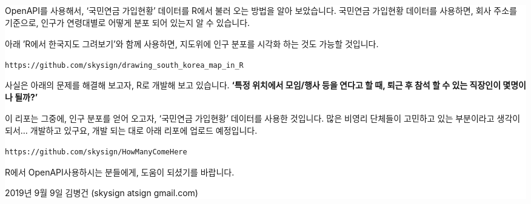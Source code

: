 OpenAPI를 사용해서, ‘국민연금 가입현황’ 데이터를 R에서 불러 오는 방법을
알아 보았습니다. 국민연금 가입현황 데이터를 사용하면, 회사 주소를
기준으로, 인구가 연령대별로 어떻게 분포 되어 있는지 알 수 있습니다.

아래 ’R에서 한국지도 그려보기’와 함께 사용하면, 지도위에 인구 분포를
시각화 하는 것도 가능할 것입니다.

    https://github.com/skysign/drawing_south_korea_map_in_R

사실은 아래의 문제를 해결해 보고자, R로 개발해 보고 있습니다. **‘특정
위치에서 모임/행사 등을 연다고 할 때, 퇴근 후 참석 할 수 있는 직장인이
몇명이나 될까?’**

이 리포는 그중에, 인구 분포를 얻어 오고자, ‘국민연금 가입현황’ 데이터를
사용한 것입니다. 많은 비영리 단체들이 고민하고 있는 부분이라고 생각이
되서… 개발하고 있구요, 개발 되는 대로 아래 리포에 업로드 예정입니다.

    https://github.com/skysign/HowManyComeHere

R에서 OpenAPI사용하시는 분들에게, 도움이 되셨기를 바랍니다.

2019년 9월 9일 김병건 (skysign atsign gmail.com)
